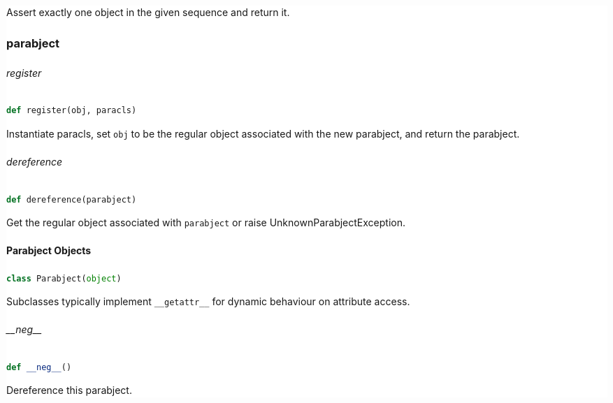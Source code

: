 Assert exactly one object in the given sequence and return it.

<a id="parabject"></a>

### parabject

<a id="parabject.register"></a>

###### register

```python
def register(obj, paracls)
```

Instantiate paracls, set `obj` to be the regular object associated with the new parabject, and return the parabject.

<a id="parabject.dereference"></a>

###### dereference

```python
def dereference(parabject)
```

Get the regular object associated with `parabject` or raise UnknownParabjectException.

<a id="parabject.Parabject"></a>

#### Parabject Objects

```python
class Parabject(object)
```

Subclasses typically implement `__getattr__` for dynamic behaviour on attribute access.

<a id="parabject.Parabject.__neg__"></a>

###### \_\_neg\_\_

```python
def __neg__()
```

Dereference this parabject.

